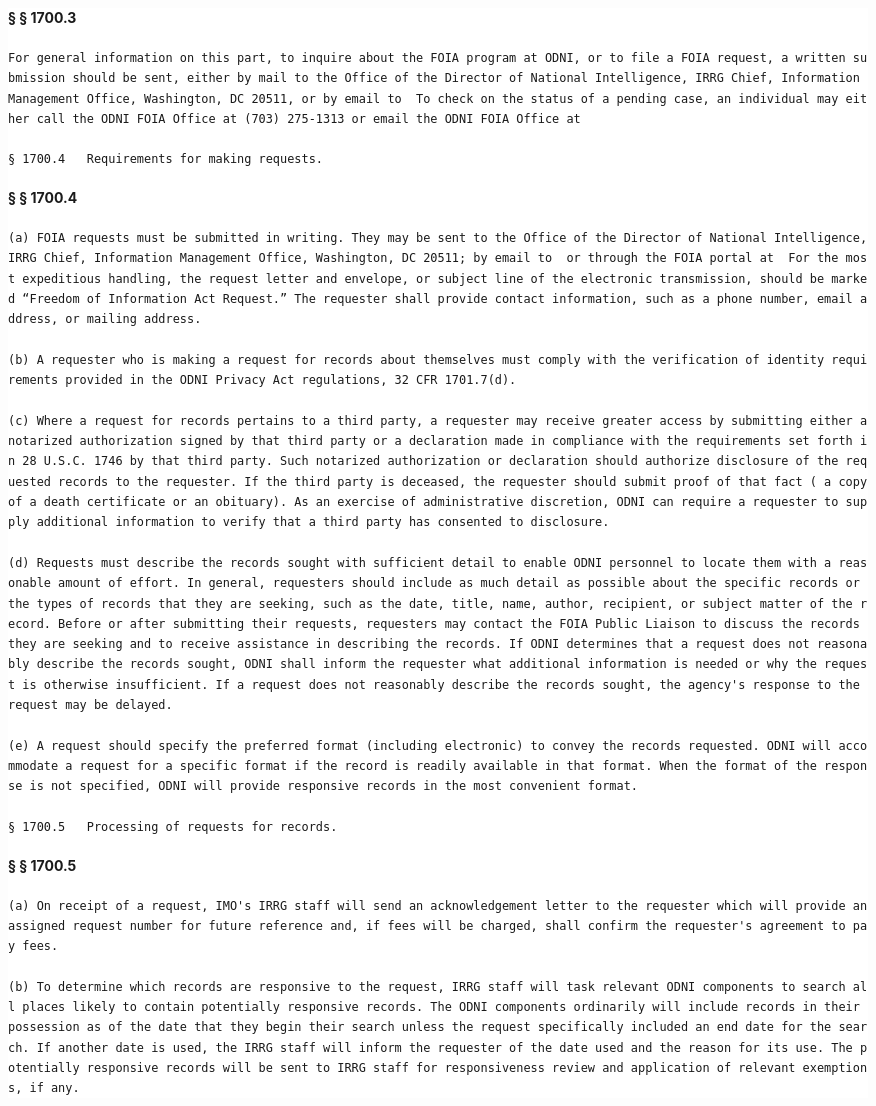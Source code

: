 #### § § 1700.3

    For general information on this part, to inquire about the FOIA program at ODNI, or to file a FOIA request, a written submission should be sent, either by mail to the Office of the Director of National Intelligence, IRRG Chief, Information Management Office, Washington, DC 20511, or by email to  To check on the status of a pending case, an individual may either call the ODNI FOIA Office at (703) 275-1313 or email the ODNI FOIA Office at

    § 1700.4   Requirements for making requests.

#### § § 1700.4

    (a) FOIA requests must be submitted in writing. They may be sent to the Office of the Director of National Intelligence, IRRG Chief, Information Management Office, Washington, DC 20511; by email to  or through the FOIA portal at  For the most expeditious handling, the request letter and envelope, or subject line of the electronic transmission, should be marked “Freedom of Information Act Request.” The requester shall provide contact information, such as a phone number, email address, or mailing address.

    (b) A requester who is making a request for records about themselves must comply with the verification of identity requirements provided in the ODNI Privacy Act regulations, 32 CFR 1701.7(d).

    (c) Where a request for records pertains to a third party, a requester may receive greater access by submitting either a notarized authorization signed by that third party or a declaration made in compliance with the requirements set forth in 28 U.S.C. 1746 by that third party. Such notarized authorization or declaration should authorize disclosure of the requested records to the requester. If the third party is deceased, the requester should submit proof of that fact ( a copy of a death certificate or an obituary). As an exercise of administrative discretion, ODNI can require a requester to supply additional information to verify that a third party has consented to disclosure.

    (d) Requests must describe the records sought with sufficient detail to enable ODNI personnel to locate them with a reasonable amount of effort. In general, requesters should include as much detail as possible about the specific records or the types of records that they are seeking, such as the date, title, name, author, recipient, or subject matter of the record. Before or after submitting their requests, requesters may contact the FOIA Public Liaison to discuss the records they are seeking and to receive assistance in describing the records. If ODNI determines that a request does not reasonably describe the records sought, ODNI shall inform the requester what additional information is needed or why the request is otherwise insufficient. If a request does not reasonably describe the records sought, the agency's response to the request may be delayed.

    (e) A request should specify the preferred format (including electronic) to convey the records requested. ODNI will accommodate a request for a specific format if the record is readily available in that format. When the format of the response is not specified, ODNI will provide responsive records in the most convenient format.

    § 1700.5   Processing of requests for records.

#### § § 1700.5

    (a) On receipt of a request, IMO's IRRG staff will send an acknowledgement letter to the requester which will provide an assigned request number for future reference and, if fees will be charged, shall confirm the requester's agreement to pay fees.

    (b) To determine which records are responsive to the request, IRRG staff will task relevant ODNI components to search all places likely to contain potentially responsive records. The ODNI components ordinarily will include records in their possession as of the date that they begin their search unless the request specifically included an end date for the search. If another date is used, the IRRG staff will inform the requester of the date used and the reason for its use. The potentially responsive records will be sent to IRRG staff for responsiveness review and application of relevant exemptions, if any.
